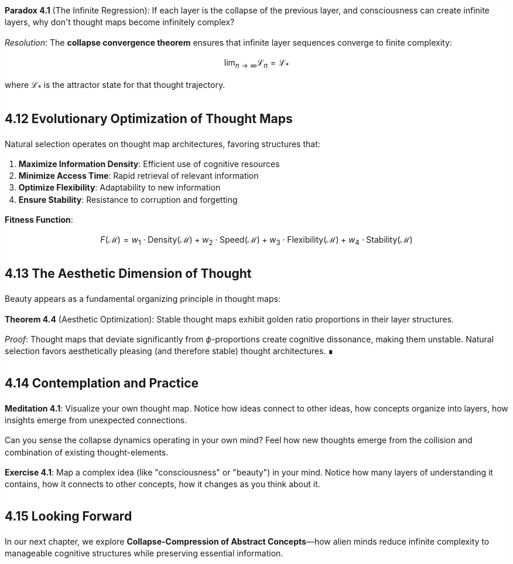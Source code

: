 **Paradox 4.1** (The Infinite Regression): If each layer is the collapse of the previous layer, and consciousness can create infinite layers, why don't thought maps become infinitely complex?

*Resolution*: The **collapse convergence theorem** ensures that infinite layer sequences converge to finite complexity:

$$
\lim_{n \to \infty} \mathcal{L}_n = \mathcal{L}_*
$$

where $\mathcal{L}_*$ is the attractor state for that thought trajectory.

## 4.12 Evolutionary Optimization of Thought Maps

Natural selection operates on thought map architectures, favoring structures that:

1. **Maximize Information Density**: Efficient use of cognitive resources
2. **Minimize Access Time**: Rapid retrieval of relevant information
3. **Optimize Flexibility**: Adaptability to new information
4. **Ensure Stability**: Resistance to corruption and forgetting

**Fitness Function**:

$$
F(\mathcal{M}) = w_1 \cdot \text{Density}(\mathcal{M}) + w_2 \cdot \text{Speed}(\mathcal{M}) + w_3 \cdot \text{Flexibility}(\mathcal{M}) + w_4 \cdot \text{Stability}(\mathcal{M})
$$

## 4.13 The Aesthetic Dimension of Thought

Beauty appears as a fundamental organizing principle in thought maps:

**Theorem 4.4** (Aesthetic Optimization): Stable thought maps exhibit golden ratio proportions in their layer structures.

*Proof*: Thought maps that deviate significantly from $\phi$-proportions create cognitive dissonance, making them unstable. Natural selection favors aesthetically pleasing (and therefore stable) thought architectures. ∎

## 4.14 Contemplation and Practice

**Meditation 4.1**: Visualize your own thought map. Notice how ideas connect to other ideas, how concepts organize into layers, how insights emerge from unexpected connections.

Can you sense the collapse dynamics operating in your own mind? Feel how new thoughts emerge from the collision and combination of existing thought-elements.

**Exercise 4.1**: Map a complex idea (like "consciousness" or "beauty") in your mind. Notice how many layers of understanding it contains, how it connects to other concepts, how it changes as you think about it.

## 4.15 Looking Forward

In our next chapter, we explore **Collapse-Compression of Abstract Concepts**—how alien minds reduce infinite complexity to manageable cognitive structures while preserving essential information.
